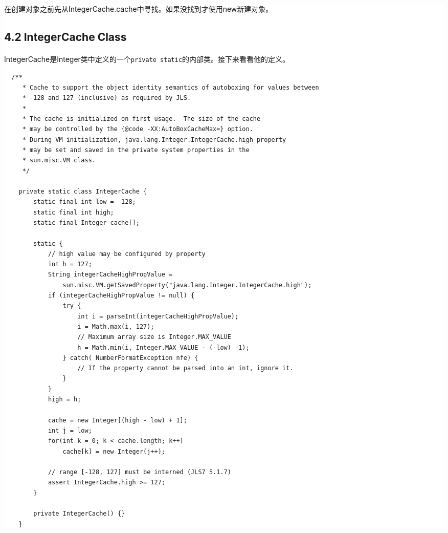 在创建对象之前先从IntegerCache.cache中寻找。如果没找到才使用new新建对象。

## 4.2 IntegerCache Class

IntegerCache是Integer类中定义的一个`private static`的内部类。接下来看看他的定义。

```
  /**
     * Cache to support the object identity semantics of autoboxing for values between
     * -128 and 127 (inclusive) as required by JLS.
     *
     * The cache is initialized on first usage.  The size of the cache
     * may be controlled by the {@code -XX:AutoBoxCacheMax=} option.
     * During VM initialization, java.lang.Integer.IntegerCache.high property
     * may be set and saved in the private system properties in the
     * sun.misc.VM class.
     */

    private static class IntegerCache {
        static final int low = -128;
        static final int high;
        static final Integer cache[];

        static {
            // high value may be configured by property
            int h = 127;
            String integerCacheHighPropValue =
                sun.misc.VM.getSavedProperty("java.lang.Integer.IntegerCache.high");
            if (integerCacheHighPropValue != null) {
                try {
                    int i = parseInt(integerCacheHighPropValue);
                    i = Math.max(i, 127);
                    // Maximum array size is Integer.MAX_VALUE
                    h = Math.min(i, Integer.MAX_VALUE - (-low) -1);
                } catch( NumberFormatException nfe) {
                    // If the property cannot be parsed into an int, ignore it.
                }
            }
            high = h;

            cache = new Integer[(high - low) + 1];
            int j = low;
            for(int k = 0; k < cache.length; k++)
                cache[k] = new Integer(j++);

            // range [-128, 127] must be interned (JLS7 5.1.7)
            assert IntegerCache.high >= 127;
        }

        private IntegerCache() {}
    }
```
